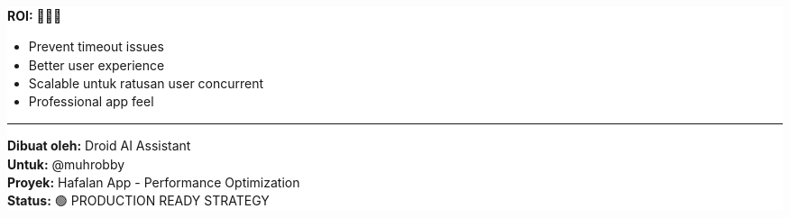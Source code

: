 **ROI:** 🚀🚀🚀
- Prevent timeout issues
- Better user experience
- Scalable untuk ratusan user concurrent
- Professional app feel

---

**Dibuat oleh:** Droid AI Assistant  
**Untuk:** @muhrobby  
**Proyek:** Hafalan App - Performance Optimization  
**Status:** 🟢 PRODUCTION READY STRATEGY
